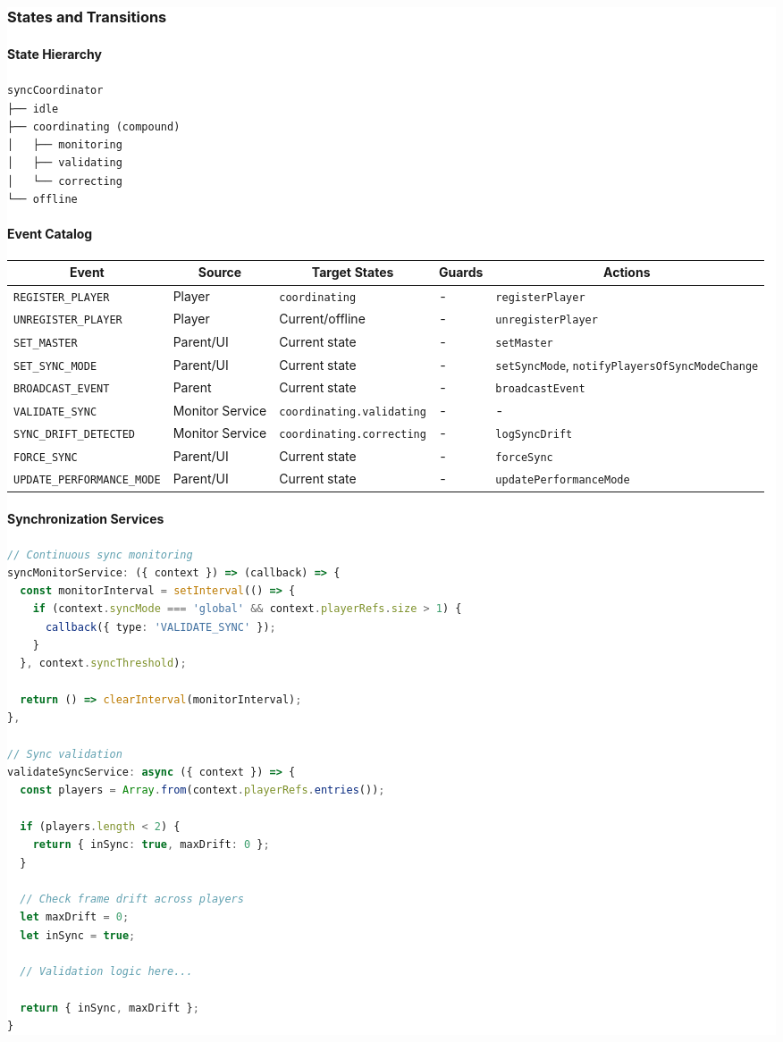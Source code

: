 ### States and Transitions

#### State Hierarchy

```
syncCoordinator
├── idle
├── coordinating (compound)
│   ├── monitoring
│   ├── validating
│   └── correcting
└── offline
```

#### Event Catalog

| Event                     | Source          | Target States             | Guards | Actions                                        |
| ------------------------- | --------------- | ------------------------- | ------ | ---------------------------------------------- |
| `REGISTER_PLAYER`         | Player          | `coordinating`            | -      | `registerPlayer`                               |
| `UNREGISTER_PLAYER`       | Player          | Current/offline           | -      | `unregisterPlayer`                             |
| `SET_MASTER`              | Parent/UI       | Current state             | -      | `setMaster`                                    |
| `SET_SYNC_MODE`           | Parent/UI       | Current state             | -      | `setSyncMode`, `notifyPlayersOfSyncModeChange` |
| `BROADCAST_EVENT`         | Parent          | Current state             | -      | `broadcastEvent`                               |
| `VALIDATE_SYNC`           | Monitor Service | `coordinating.validating` | -      | -                                              |
| `SYNC_DRIFT_DETECTED`     | Monitor Service | `coordinating.correcting` | -      | `logSyncDrift`                                 |
| `FORCE_SYNC`              | Parent/UI       | Current state             | -      | `forceSync`                                    |
| `UPDATE_PERFORMANCE_MODE` | Parent/UI       | Current state             | -      | `updatePerformanceMode`                        |

#### Synchronization Services

```typescript
// Continuous sync monitoring
syncMonitorService: ({ context }) => (callback) => {
  const monitorInterval = setInterval(() => {
    if (context.syncMode === 'global' && context.playerRefs.size > 1) {
      callback({ type: 'VALIDATE_SYNC' });
    }
  }, context.syncThreshold);

  return () => clearInterval(monitorInterval);
},

// Sync validation
validateSyncService: async ({ context }) => {
  const players = Array.from(context.playerRefs.entries());

  if (players.length < 2) {
    return { inSync: true, maxDrift: 0 };
  }

  // Check frame drift across players
  let maxDrift = 0;
  let inSync = true;

  // Validation logic here...

  return { inSync, maxDrift };
}
```
